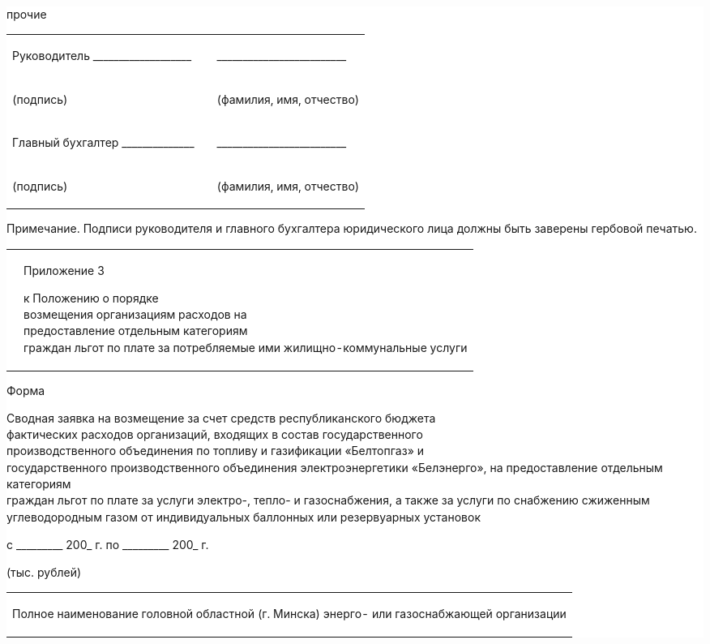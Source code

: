 </tr>
<tr>
<td><p>прочие</p></td>
<td><p></p></td>
<td><p></p></td>
<td><p></p></td>
<td><p></p></td>
<td><p></p></td>
<td><p></p></td>
<td><p></p></td>
</tr>
</table>
<p></p>
<table>
<tr>
<td><p>Руководитель ___________________</p></td>
<td><p></p></td>
<td><p>_________________________</p></td>
</tr>
<tr>
<td><p>(подпись)</p></td>
<td><p></p></td>
<td><p>(фамилия, имя, отчество)</p></td>
</tr>
<tr>
<td><p>Главный бухгалтер ______________</p></td>
<td><p></p></td>
<td><p>_________________________</p></td>
</tr>
<tr>
<td><p>(подпись)</p></td>
<td><p></p></td>
<td><p>(фамилия, имя, отчество)</p></td>
</tr>
</table>
<p></p>
<p>Примечание. Подписи руководителя и главного бухгалтера юридического лица должны быть заверены гербовой печатью.</p>
<p></p>
<p></p>
<table><tr>
<td><p></p></td>
<td>
<p>Приложение 3</p>
<p>к Положению о порядке <br>возмещения организациям расходов на <br>предоставление отдельным категориям <br>граждан льгот по плате за потребляемые ими жилищно-коммунальные услуги</p>
</td>
</tr></table>
<p></p>
<p>Форма</p>
<p></p>
<p>Сводная заявка на возмещение за счет средств республиканского бюджета <br>фактических расходов организаций, входящих в состав государственного <br>производственного объединения по топливу и газификации «Белтопгаз» и <br>государственного производственного объединения электроэнергетики «Белэнерго», на предоставление отдельным категориям <br>граждан льгот по плате за услуги электро-, тепло- и газоснабжения, а также за услуги по снабжению сжиженным углеводородным газом от индивидуальных баллонных или резервуарных установок</p>
<p>с _________ 200_ г. по _________ 200_ г. </p>
<p></p>
<p>(тыс. рублей)</p>
<table>
<tr>
<td><p>Полное наименование головной областной (г. Минска) энерго- или газоснабжающей организации</p></td>